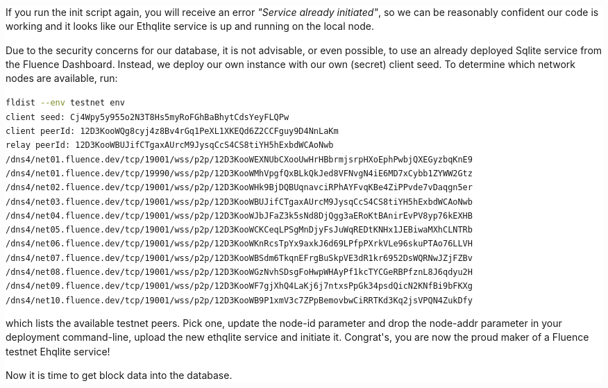 If you run the init script again, you will receive an error _"Service already initiated"_, so we can be reasonably confident our code is working and it  looks like our Ethqlite service is up and running on the local node.

Due to the security concerns for our database, it is not advisable, or even possible, to use an already deployed Sqlite service from the Fluence Dashboard. Instead, we deploy our own instance with our own \(secret\) client seed. To determine which network nodes are available, run:

```bash
fldist --env testnet env
client seed: Cj4Wpy5y955o2N3T8Hs5myRoFGhBaBhytCdsYeyFLQPw
client peerId: 12D3KooWQg8cyj4z8Bv4rGq1PeXL1XKEQd6Z2CCFguy9D4NnLaKm
relay peerId: 12D3KooWBUJifCTgaxAUrcM9JysqCcS4CS8tiYH5hExbdWCAoNwb
/dns4/net01.fluence.dev/tcp/19001/wss/p2p/12D3KooWEXNUbCXooUwHrHBbrmjsrpHXoEphPwbjQXEGyzbqKnE9
/dns4/net01.fluence.dev/tcp/19990/wss/p2p/12D3KooWMhVpgfQxBLkQkJed8VFNvgN4iE6MD7xCybb1ZYWW2Gtz
/dns4/net02.fluence.dev/tcp/19001/wss/p2p/12D3KooWHk9BjDQBUqnavciRPhAYFvqKBe4ZiPPvde7vDaqgn5er
/dns4/net03.fluence.dev/tcp/19001/wss/p2p/12D3KooWBUJifCTgaxAUrcM9JysqCcS4CS8tiYH5hExbdWCAoNwb
/dns4/net04.fluence.dev/tcp/19001/wss/p2p/12D3KooWJbJFaZ3k5sNd8DjQgg3aERoKtBAnirEvPV8yp76kEXHB
/dns4/net05.fluence.dev/tcp/19001/wss/p2p/12D3KooWCKCeqLPSgMnDjyFsJuWqREDtKNHx1JEBiwaMXhCLNTRb
/dns4/net06.fluence.dev/tcp/19001/wss/p2p/12D3KooWKnRcsTpYx9axkJ6d69LPfpPXrkVLe96skuPTAo76LLVH
/dns4/net07.fluence.dev/tcp/19001/wss/p2p/12D3KooWBSdm6TkqnEFrgBuSkpVE3dR1kr6952DsWQRNwJZjFZBv
/dns4/net08.fluence.dev/tcp/19001/wss/p2p/12D3KooWGzNvhSDsgFoHwpWHAyPf1kcTYCGeRBPfznL8J6qdyu2H
/dns4/net09.fluence.dev/tcp/19001/wss/p2p/12D3KooWF7gjXhQ4LaKj6j7ntxsPpGk34psdQicN2KNfBi9bFKXg
/dns4/net10.fluence.dev/tcp/19001/wss/p2p/12D3KooWB9P1xmV3c7ZPpBemovbwCiRRTKd3Kq2jsVPQN4ZukDfy
```

which lists the available testnet peers. Pick one, update the node-id parameter and drop the node-addr parameter in your deployment command-line, upload the new ethqlite service and initiate it. Congrat's, you are now the proud maker of a Fluence testnet Ehqlite service!

Now it is time to get block data into the database.

